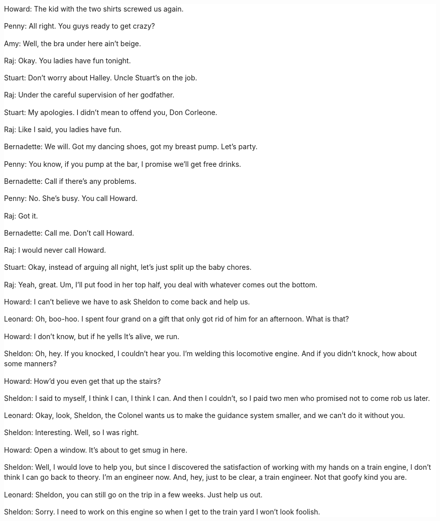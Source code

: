Howard: The kid with the two shirts screwed us again.

Penny: All right. You guys ready to get crazy?

Amy: Well, the bra under here ain’t beige.

Raj: Okay. You ladies have fun tonight.

Stuart: Don’t worry about Halley. Uncle Stuart’s on the job.

Raj: Under the careful supervision of her godfather.

Stuart: My apologies. I didn’t mean to offend you, Don Corleone.

Raj: Like I said, you ladies have fun.

Bernadette: We will. Got my dancing shoes, got my breast pump. Let’s party.

Penny: You know, if you pump at the bar, I promise we’ll get free drinks.

Bernadette: Call if there’s any problems.

Penny: No. She’s busy. You call Howard.

Raj: Got it.

Bernadette: Call me. Don’t call Howard.

Raj: I would never call Howard.

Stuart: Okay, instead of arguing all night, let’s just split up the baby chores.

Raj: Yeah, great. Um, I’ll put food in her top half, you deal with whatever comes out the bottom.

Howard: I can’t believe we have to ask Sheldon to come back and help us.

Leonard: Oh, boo-hoo. I spent four grand on a gift that only got rid of him for an afternoon. What is that?

Howard: I don’t know, but if he yells It’s alive, we run.

Sheldon: Oh, hey. If you knocked, I couldn’t hear you. I’m welding this locomotive engine. And if you didn’t knock, how about some manners?

Howard: How’d you even get that up the stairs?

Sheldon: I said to myself, I think I can, I think I can. And then I couldn’t, so I paid two men who promised not to come rob us later.

Leonard: Okay, look, Sheldon, the Colonel wants us to make the guidance system smaller, and we can’t do it without you.

Sheldon: Interesting. Well, so I was right.

Howard: Open a window. It’s about to get smug in here.

Sheldon: Well, I would love to help you, but since I discovered the satisfaction of working with my hands on a train engine, I don’t think I can go back to theory. I’m an engineer now. And, hey, just to be clear, a train engineer. Not that goofy kind you are.

Leonard: Sheldon, you can still go on the trip in a few weeks. Just help us out.

Sheldon: Sorry. I need to work on this engine so when I get to the train yard I won’t look foolish.
